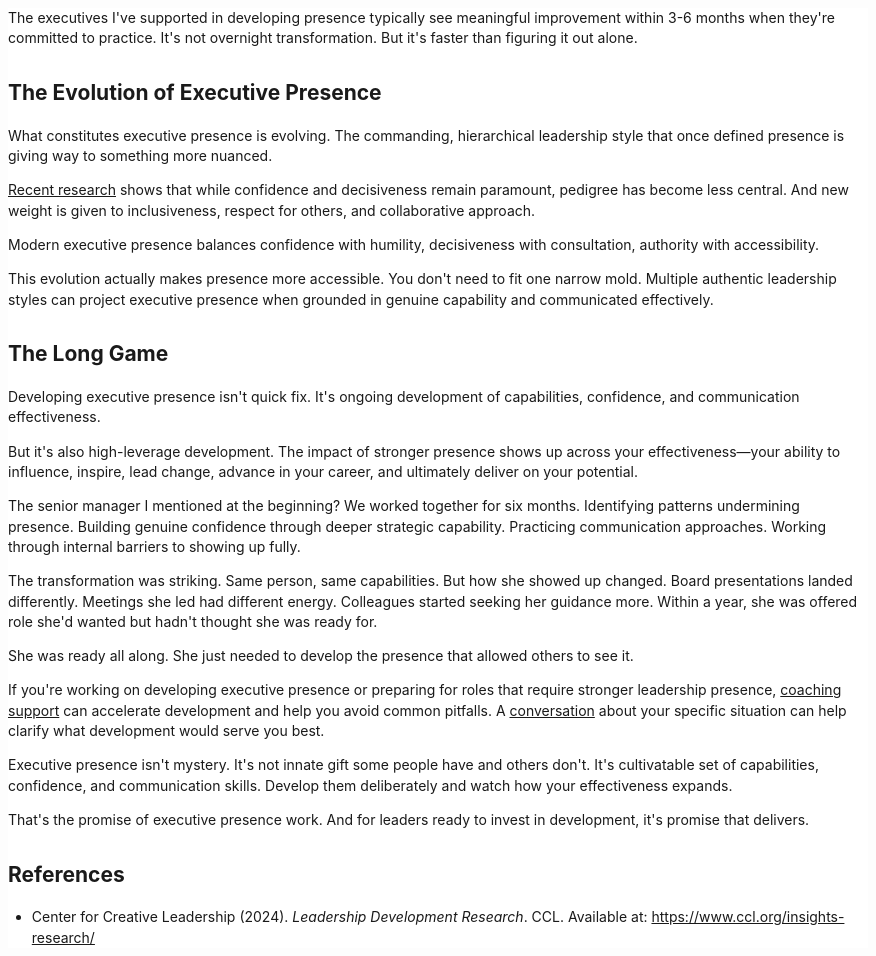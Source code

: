 The executives I've supported in developing presence typically see meaningful improvement within 3-6 months when they're committed to practice. It's not overnight transformation. But it's faster than figuring it out alone.

## The Evolution of Executive Presence

What constitutes executive presence is evolving. The commanding, hierarchical leadership style that once defined presence is giving way to something more nuanced.

[Recent research](https://hbr.org/2024/01/the-new-rules-of-executive-presence) shows that while confidence and decisiveness remain paramount, pedigree has become less central. And new weight is given to inclusiveness, respect for others, and collaborative approach.

Modern executive presence balances confidence with humility, decisiveness with consultation, authority with accessibility.

This evolution actually makes presence more accessible. You don't need to fit one narrow mold. Multiple authentic leadership styles can project executive presence when grounded in genuine capability and communicated effectively.

## The Long Game

Developing executive presence isn't quick fix. It's ongoing development of capabilities, confidence, and communication effectiveness.

But it's also high-leverage development. The impact of stronger presence shows up across your effectiveness—your ability to influence, inspire, lead change, advance in your career, and ultimately deliver on your potential.

The senior manager I mentioned at the beginning? We worked together for six months. Identifying patterns undermining presence. Building genuine confidence through deeper strategic capability. Practicing communication approaches. Working through internal barriers to showing up fully.

The transformation was striking. Same person, same capabilities. But how she showed up changed. Board presentations landed differently. Meetings she led had different energy. Colleagues started seeking her guidance more. Within a year, she was offered role she'd wanted but hadn't thought she was ready for.

She was ready all along. She just needed to develop the presence that allowed others to see it.

If you're working on developing executive presence or preparing for roles that require stronger leadership presence, [coaching support](/services/executive-coaching) can accelerate development and help you avoid common pitfalls. A [conversation](/contact) about your specific situation can help clarify what development would serve you best.

Executive presence isn't mystery. It's not innate gift some people have and others don't. It's cultivatable set of capabilities, confidence, and communication skills. Develop them deliberately and watch how your effectiveness expands.

That's the promise of executive presence work. And for leaders ready to invest in development, it's promise that delivers.

## References

- Center for Creative Leadership (2024). *Leadership Development Research*. CCL. Available at: https://www.ccl.org/insights-research/
